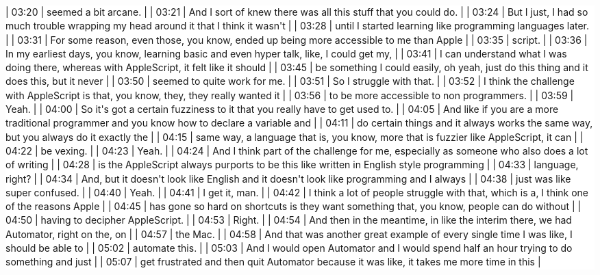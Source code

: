 | 03:20      | seemed a bit arcane.                                                                                   |
| 03:21      | And I sort of knew there was all this stuff that you could do.                                         |
| 03:24      | But I just, I had so much trouble wrapping my head around it that I think it wasn't                    |
| 03:28      | until I started learning like programming languages later.                                             |
| 03:31      | For some reason, even those, you know, ended up being more accessible to me than Apple                 |
| 03:35      | script.                                                                                                |
| 03:36      | In my earliest days, you know, learning basic and even hyper talk, like, I could get my,               |
| 03:41      | I can understand what I was doing there, whereas with AppleScript, it felt like it should             |
| 03:45      | be something I could easily, oh yeah, just do this thing and it does this, but it never                |
| 03:50      | seemed to quite work for me.                                                                           |
| 03:51      | So I struggle with that.                                                                               |
| 03:52      | I think the challenge with AppleScript is that, you know, they, they really wanted it                 |
| 03:56      | to be more accessible to non programmers.                                                              |
| 03:59      | Yeah.                                                                                                  |
| 04:00      | So it's got a certain fuzziness to it that you really have to get used to.                             |
| 04:05      | And like if you are a more traditional programmer and you know how to declare a variable and           |
| 04:11      | do certain things and it always works the same way, but you always do it exactly the                   |
| 04:15      | same way, a language that is, you know, more that is fuzzier like AppleScript, it can                 |
| 04:22      | be vexing.                                                                                             |
| 04:23      | Yeah.                                                                                                  |
| 04:24      | And I think part of the challenge for me, especially as someone who also does a lot of writing         |
| 04:28      | is the AppleScript always purports to be this like written in English style programming               |
| 04:33      | language, right?                                                                                       |
| 04:34      | And, but it doesn't look like English and it doesn't look like programming and I always                |
| 04:38      | just was like super confused.                                                                          |
| 04:40      | Yeah.                                                                                                  |
| 04:41      | I get it, man.                                                                                         |
| 04:42      | I think a lot of people struggle with that, which is a, I think one of the reasons Apple               |
| 04:45      | has gone so hard on shortcuts is they want something that, you know, people can do without             |
| 04:50      | having to decipher AppleScript.                                                                       |
| 04:53      | Right.                                                                                                 |
| 04:54      | And then in the meantime, in like the interim there, we had Automator, right on the, on                |
| 04:57      | the Mac.                                                                                               |
| 04:58      | And that was another great example of every single time I was like, I should be able to                |
| 05:02      | automate this.                                                                                         |
| 05:03      | And I would open Automator and I would spend half an hour trying to do something and just              |
| 05:07      | get frustrated and then quit Automator because it was like, it takes me more time in this              |